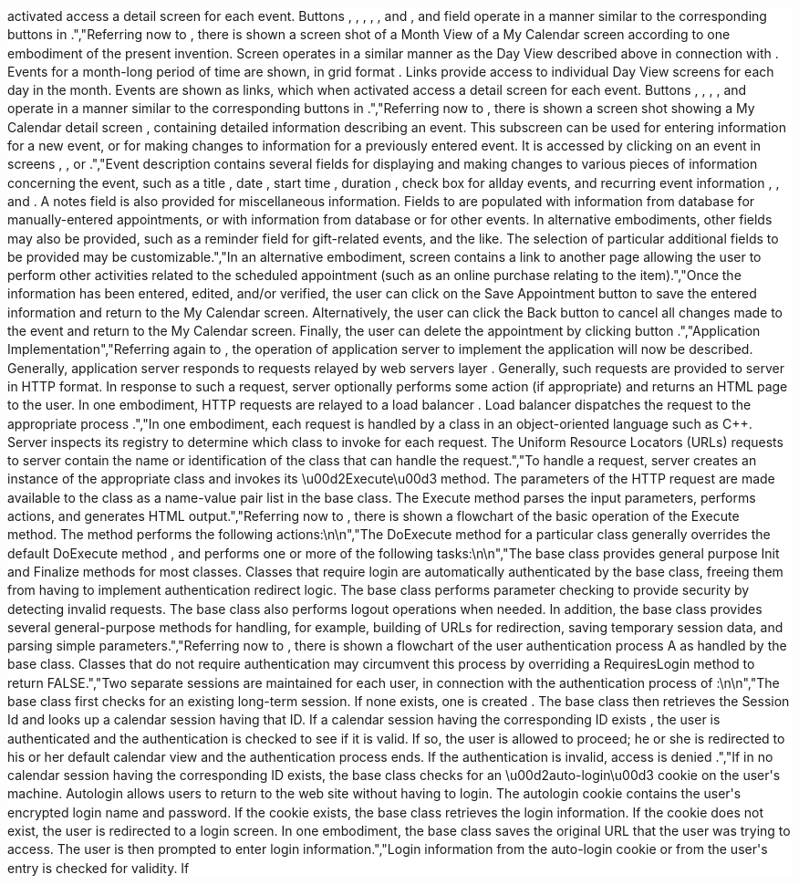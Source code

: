 activated access a detail screen for each event. Buttons , , , , , and , and field  operate in a manner similar to the corresponding buttons in .","Referring now to , there is shown a screen shot of a Month View of a My Calendar screen  according to one embodiment of the present invention. Screen  operates in a similar manner as the Day View  described above in connection with . Events for a month-long period of time are shown, in grid format . Links  provide access to individual Day View screens  for each day in the month. Events  are shown as links, which when activated access a detail screen for each event. Buttons , , , , and  operate in a manner similar to the corresponding buttons in .","Referring now to , there is shown a screen shot showing a My Calendar detail screen , containing detailed information describing an event. This subscreen can be used for entering information for a new event, or for making changes to information for a previously entered event. It is accessed by clicking on an event  in screens , , or .","Event description  contains several fields for displaying and making changes to various pieces of information concerning the event, such as a title , date , start time , duration , check box  for allday events, and recurring event information , , and . A notes field  is also provided for miscellaneous information. Fields  to  are populated with information from database  for manually-entered appointments, or with information from database  or  for other events. In alternative embodiments, other fields may also be provided, such as a reminder field for gift-related events, and the like. The selection of particular additional fields to be provided may be customizable.","In an alternative embodiment, screen  contains a link to another page allowing the user to perform other activities related to the scheduled appointment (such as an online purchase relating to the item).","Once the information has been entered, edited, and\/or verified, the user can click on the Save Appointment button  to save the entered information and return to the My Calendar screen. Alternatively, the user can click the Back button  to cancel all changes made to the event and return to the My Calendar screen. Finally, the user can delete the appointment by clicking button .","Application Implementation","Referring again to , the operation of application server  to implement the application will now be described. Generally, application server  responds to requests relayed by web servers layer . Generally, such requests are provided to server  in HTTP format. In response to such a request, server  optionally performs some action (if appropriate) and returns an HTML page to the user. In one embodiment, HTTP requests are relayed to a load balancer . Load balancer  dispatches the request to the appropriate process .","In one embodiment, each request is handled by a class in an object-oriented language such as C++. Server  inspects its registry to determine which class to invoke for each request. The Uniform Resource Locators (URLs) requests to server  contain the name or identification of the class that can handle the request.","To handle a request, server  creates an instance of the appropriate class and invokes its \u00d2Execute\u00d3 method. The parameters of the HTTP request are made available to the class as a name-value pair list in the base class. The Execute method parses the input parameters, performs actions, and generates HTML output.","Referring now to , there is shown a flowchart of the basic operation of the Execute method. The method performs the following actions:\n\n","The DoExecute method for a particular class generally overrides the default DoExecute method , and performs one or more of the following tasks:\n\n","The base class provides general purpose Init  and Finalize  methods for most classes. Classes that require login are automatically authenticated by the base class, freeing them from having to implement authentication redirect logic. The base class performs parameter checking to provide security by detecting invalid requests. The base class also performs logout operations when needed. In addition, the base class provides several general-purpose methods for handling, for example, building of URLs for redirection, saving temporary session data, and parsing simple parameters.","Referring now to , there is shown a flowchart of the user authentication process A as handled by the base class. Classes that do not require authentication may circumvent this process by overriding a RequiresLogin method to return FALSE.","Two separate sessions are maintained for each user, in connection with the authentication process of :\n\n","The base class first checks  for an existing long-term session. If none exists, one is created . The base class then retrieves  the Session Id and looks up  a calendar session having that ID. If a calendar session having the corresponding ID exists , the user is authenticated  and the authentication is checked  to see if it is valid. If so, the user is allowed to proceed; he or she is redirected  to his or her default calendar view and the authentication process ends. If the authentication is invalid, access is denied .","If in  no calendar session having the corresponding ID exists, the base class checks  for an \u00d2auto-login\u00d3 cookie on the user's machine. Autologin allows users to return to the web site without having to login. The autologin cookie contains the user's encrypted login name and password. If the cookie exists, the base class retrieves  the login information. If the cookie does not exist, the user is redirected  to a login screen. In one embodiment, the base class saves the original URL that the user was trying to access. The user is then prompted  to enter login information.","Login information from the auto-login cookie or from the user's entry is checked  for validity. If
